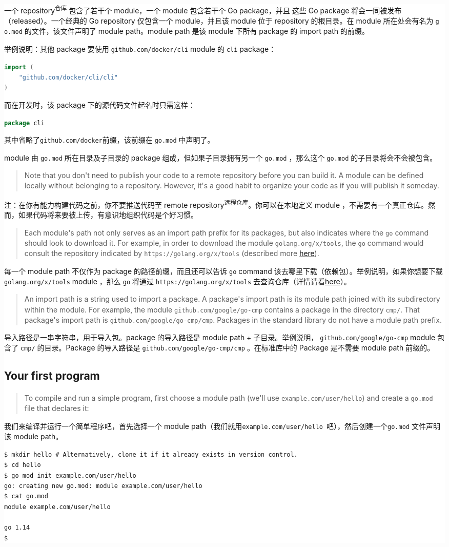一个 repository<sup>仓库</sup> 包含了若干个 module，一个 module 包含若干个 Go package，并且 这些 Go package 将会一同被发布（released）。一个经典的 Go repository 仅包含一个 module，并且该 module 位于 repository 的根目录。在 module 所在处会有名为 `go.mod` 的文件，该文件声明了 module path。module path 是该 module 下所有 package 的 import path 的前缀。

举例说明：其他 package 要使用 `github.com/docker/cli` module 的 `cli` package：

```go
import (
	"github.com/docker/cli/cli"
)
```

而在开发时，该 package 下的源代码文件起名时只需这样：

```go
package cli
```

其中省略了`github.com/docker`前缀，该前缀在 `go.mod`  中声明了。

module 由 `go.mod` 所在目录及子目录的 package 组成，但如果子目录拥有另一个 `go.mod` ，那么这个 `go.mod`  的子目录将会不会被包含。

> Note that you don't need to publish your code to a remote repository before you can build it. A module can be defined locally without belonging to a repository. However, it's a good habit to organize your code as if you will publish it someday.

注：在你有能力构建代码之前，你不要推送代码至 remote repository<sup>远程仓库</sup>。你可以在本地定义 module  ，不需要有一个真正仓库。然而，如果代码将来要被上传，有意识地组织代码是个好习惯。

> Each module's path not only serves as an import path prefix for its packages, but also indicates where the `go` command should look to download it. For example, in order to download the module `golang.org/x/tools`, the `go` command would consult the repository indicated by `https://golang.org/x/tools` (described more [here](https://golang.org/cmd/go/#hdr-Relative_import_paths)).

每一个 module path 不仅作为 package 的路径前缀，而且还可以告诉 `go` command 该去哪里下载（依赖包）。举例说明，如果你想要下载 `golang.org/x/tools` module ，那么 `go` 将通过 `https://golang.org/x/tools` 去查询仓库（详情请看[here](https://golang.org/cmd/go/#hdr-Relative_import_paths)）。

> An import path is a string used to import a package. A package's import path is its module path joined with its subdirectory within the module. For example, the module `github.com/google/go-cmp` contains a package in the directory `cmp/`. That package's import path is `github.com/google/go-cmp/cmp`. Packages in the standard library do not have a module path prefix.

导入路径是一串字符串，用于导入包。package 的导入路径是 module path + 子目录。举例说明， `github.com/google/go-cmp` module 包含了 `cmp/` 的目录。Package 的导入路径是 `github.com/google/go-cmp/cmp` 。在标准库中的 Package 是不需要 module path 前缀的。

## Your first program

> To compile and run a simple program, first choose a module path (we'll use `example.com/user/hello`) and create a `go.mod` file that declares it:

我们来编译并运行一个简单程序吧，首先选择一个 module path（我们就用`example.com/user/hello `吧），然后创建一个`go.mod` 文件声明该 module path。

```shell
$ mkdir hello # Alternatively, clone it if it already exists in version control.
$ cd hello
$ go mod init example.com/user/hello
go: creating new go.mod: module example.com/user/hello
$ cat go.mod
module example.com/user/hello

go 1.14
$
```
